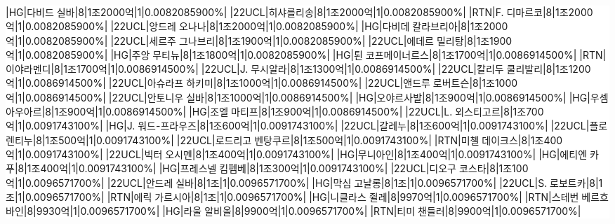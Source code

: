 |HG|다비드 실바|8|1조2000억|1|0.0082085900%|
|22UCL|히샤를리송|8|1조2000억|1|0.0082085900%|
|RTN|F. 디마르코|8|1조2000억|1|0.0082085900%|
|22UCL|앙드레 오나나|8|1조2000억|1|0.0082085900%|
|HG|다비데 칼라브리아|8|1조2000억|1|0.0082085900%|
|22UCL|세르주 그나브리|8|1조1900억|1|0.0082085900%|
|22UCL|에데르 밀리탕|8|1조1900억|1|0.0082085900%|
|HG|주앙 무티뉴|8|1조1800억|1|0.0082085900%|
|HG|퇸 코프메이너르스|8|1조1700억|1|0.0086914500%|
|RTN|이야라멘디|8|1조1700억|1|0.0086914500%|
|22UCL|J. 무시알라|8|1조1300억|1|0.0086914500%|
|22UCL|칼리두 쿨리발리|8|1조1200억|1|0.0086914500%|
|22UCL|아슈라프 하키미|8|1조1000억|1|0.0086914500%|
|22UCL|앤드루 로버트슨|8|1조1000억|1|0.0086914500%|
|22UCL|안토니우 실바|8|1조1000억|1|0.0086914500%|
|HG|오야르사발|8|1조900억|1|0.0086914500%|
|HG|우셈 아우아르|8|1조900억|1|0.0086914500%|
|HG|조엘 마티프|8|1조900억|1|0.0086914500%|
|22UCL|L. 외스티고르|8|1조700억|1|0.0091743100%|
|HG|J. 워드-프라우즈|8|1조600억|1|0.0091743100%|
|22UCL|갈레누|8|1조600억|1|0.0091743100%|
|22UCL|플로렌티누|8|1조500억|1|0.0091743100%|
|22UCL|로드리고 벤탕쿠르|8|1조500억|1|0.0091743100%|
|RTN|미첼 데이크스|8|1조400억|1|0.0091743100%|
|22UCL|빅터 오시멘|8|1조400억|1|0.0091743100%|
|HG|무니아인|8|1조400억|1|0.0091743100%|
|HG|에티엔 카푸|8|1조400억|1|0.0091743100%|
|HG|프레스넬 킴펨베|8|1조300억|1|0.0091743100%|
|22UCL|디오구 코스타|8|1조100억|1|0.0096571700%|
|22UCL|안드레 실바|8|1조|1|0.0096571700%|
|HG|막심 고날롱|8|1조|1|0.0096571700%|
|22UCL|S. 로보트카|8|1조|1|0.0096571700%|
|RTN|에릭 가르시아|8|1조|1|0.0096571700%|
|HG|니클라스 쥘레|8|9970억|1|0.0096571700%|
|RTN|스테번 베르흐바인|8|9930억|1|0.0096571700%|
|HG|라울 알비올|8|9900억|1|0.0096571700%|
|RTN|티미 챈들러|8|9900억|1|0.0096571700%|
